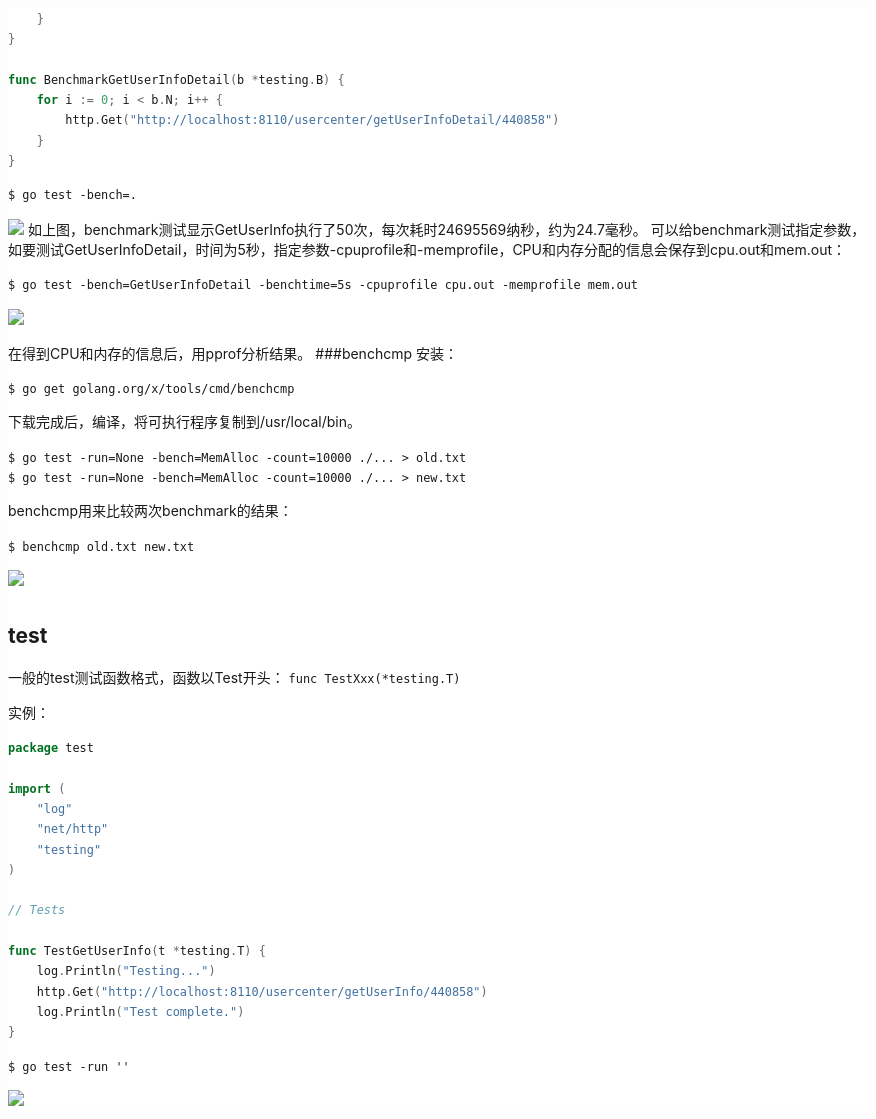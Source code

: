 ```go
	}
}

func BenchmarkGetUserInfoDetail(b *testing.B) {
	for i := 0; i < b.N; i++ {
		http.Get("http://localhost:8110/usercenter/getUserInfoDetail/440858")
	}
}
```
```shell
$ go test -bench=.
```
![](/uploads/201707/14d344ea0e8ef0e5.png)
如上图，benchmark测试显示GetUserInfo执行了50次，每次耗时24695569纳秒，约为24.7毫秒。
可以给benchmark测试指定参数，如要测试GetUserInfoDetail，时间为5秒，指定参数-cpuprofile和-memprofile，CPU和内存分配的信息会保存到cpu.out和mem.out：
```shell
$ go test -bench=GetUserInfoDetail -benchtime=5s -cpuprofile cpu.out -memprofile mem.out
```
![](/uploads/201707/14d346b5353c3a01.png)

在得到CPU和内存的信息后，用pprof分析结果。
###benchcmp
安装：
```shell
$ go get golang.org/x/tools/cmd/benchcmp
```
下载完成后，编译，将可执行程序复制到/usr/local/bin。
```shell
$ go test -run=None -bench=MemAlloc -count=10000 ./... > old.txt
$ go test -run=None -bench=MemAlloc -count=10000 ./... > new.txt
```
benchcmp用来比较两次benchmark的结果：
```shell
$ benchcmp old.txt new.txt
```
![](/uploads/201707/14d34ecf894e2158.png)
## test
一般的test测试函数格式，函数以Test开头：
`func TestXxx(*testing.T)`

实例：
```go
package test

import (
	"log"
	"net/http"
	"testing"
)

// Tests

func TestGetUserInfo(t *testing.T) {
	log.Println("Testing...")
	http.Get("http://localhost:8110/usercenter/getUserInfo/440858")
	log.Println("Test complete.")
}
```
```shell
$ go test -run ''
```
![](/uploads/201707/14d347b96af8635a.png)

